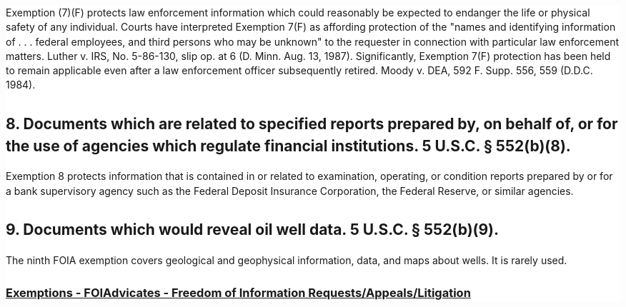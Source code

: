 Exemption (7)(F) protects law enforcement information which could reasonably be expected to endanger the life or physical safety of any individual. Courts have interpreted Exemption 7(F) as affording protection of the "names and identifying information of . . . federal employees, and third persons who may be unknown" to the requester in connection with particular law enforcement matters. Luther v. IRS, No. 5-86-130, slip op. at 6 (D. Minn. Aug. 13, 1987). Significantly, Exemption 7(F) protection has been held to remain applicable even after a law enforcement officer subsequently retired. Moody v. DEA, 592 F. Supp. 556, 559 (D.D.C. 1984).
## 8. Documents which are related to specified reports prepared by, on behalf of, or for the use of agencies which regulate financial institutions. 5 U.S.C. § 552(b)(8).  
Exemption 8 protects information that is contained in or related to examination, operating, or condition reports prepared by or for a bank supervisory agency such as the Federal Deposit Insurance Corporation, the Federal Reserve, or similar agencies.
## 9. Documents which would reveal oil well data. 5 U.S.C. § 552(b)(9).  
The ninth FOIA exemption covers geological and geophysical information, data, and maps about wells. It is rarely used.  
### [Exemptions - FOIAdvicates - Freedom of Information Requests/Appeals/Litigation](http://www.foiadvocates.com/exemptions.html)  
